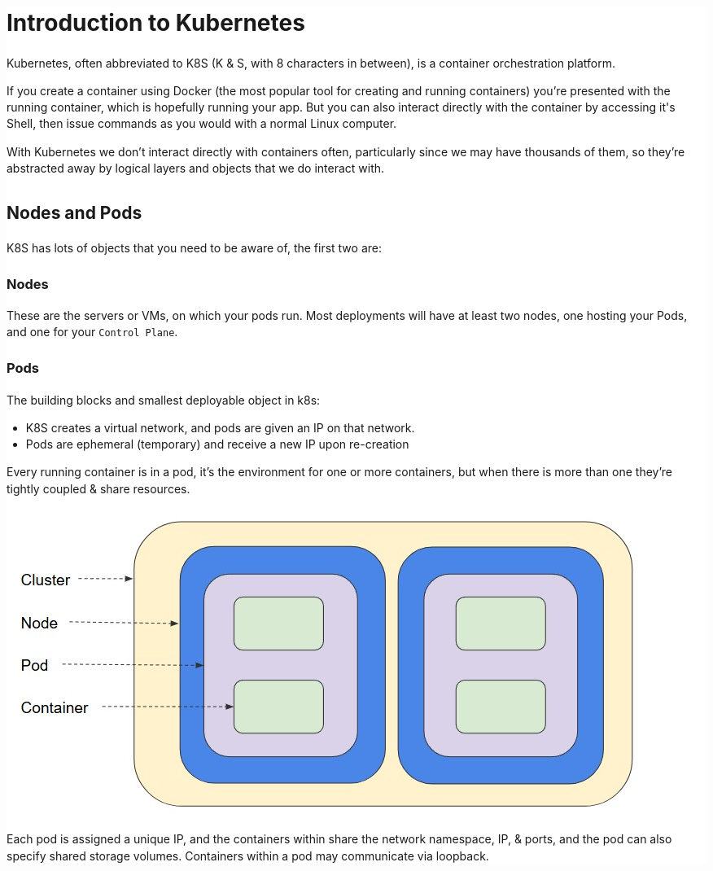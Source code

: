 # Introduction to Kubernetes
Kubernetes, often abbreviated to K8S (K & S, with 8 characters in between), is a container orchestration platform. 

If you create a container using Docker (the most popular tool for creating and running containers) you’re presented with the running container, which is hopefully running your app. But you can also interact directly with the container by accessing it's Shell, then issue commands as you would with a normal Linux computer.

With Kubernetes we don’t interact directly with containers often, particularly since we may have thousands of them, so they’re abstracted away by logical layers and objects that we do interact with.

## Nodes and Pods
K8S has lots of objects that you need to be aware of, the first two are: 

### Nodes
These are the servers or VMs, on which your pods run. Most deployments will have at least two nodes, one hosting your Pods, and one for your `Control Plane`.

### Pods
The building blocks and smallest deployable object in k8s:
- K8S creates a virtual network, and pods are given an IP on that network.
- Pods are ephemeral (temporary) and receive a new IP upon re-creation

Every running container is in a pod, it’s the environment for one or more containers, but when there is more than one they’re tightly coupled & share resources.

![*DIAGRAM*](pics/nodes-pods.jpg)

Each pod is assigned a unique IP, and the containers within share the network namespace, IP, & ports, and the pod can also specify shared storage volumes. 
Containers within a pod may communicate via loopback.

